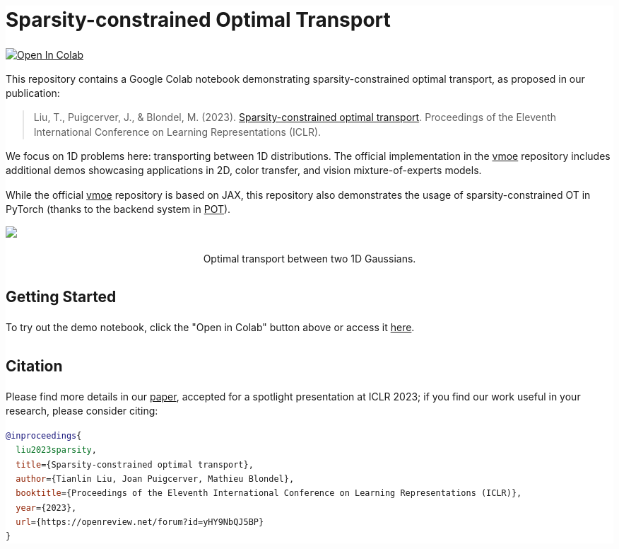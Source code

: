 # Sparsity-constrained Optimal Transport

[![Open In Colab](https://colab.research.google.com/assets/colab-badge.svg)](https://colab.research.google.com/drive/1yxxeqrlKsGrhoqLmY7IjJNgOJnd3Pvu1?usp=sharing)

This repository contains a Google Colab notebook demonstrating sparsity-constrained optimal transport, as proposed in our publication:

> Liu, T., Puigcerver, J., & Blondel, M. (2023). [Sparsity-constrained optimal transport](https://openreview.net/forum?id=yHY9NbQJ5BP). Proceedings of the Eleventh International Conference on Learning Representations (ICLR).

We focus on 1D problems here: transporting between 1D distributions. The official implementation in the [vmoe](https://github.com/google-research/vmoe/tree/main/vmoe/projects/sparsity_constrained_ot) repository includes additional demos showcasing applications in 2D, color transfer, and vision mixture-of-experts models. 

While the official [vmoe](https://github.com/google-research/vmoe/tree/main/vmoe/projects/sparsity_constrained_ot) repository is based on JAX, this repository also demonstrates the usage of sparsity-constrained OT in PyTorch (thanks to the backend system in [POT](https://github.com/PythonOT/POT)).

  <img src="https://user-images.githubusercontent.com/10226549/234486514-f5e45d28-b69b-40ed-aefb-e4930c1fb6bb.png" width="90%" />
<p align="center">
Optimal transport between two 1D Gaussians.
</p>



## Getting Started

To try out the demo notebook, click the "Open in Colab" button above or access it [here](https://colab.research.google.com/drive/1yxxeqrlKsGrhoqLmY7IjJNgOJnd3Pvu1?usp=sharing). 

## Citation

Please find more details in our [paper](https://openreview.net/forum?id=yHY9NbQJ5BP), accepted for a spotlight presentation at ICLR 2023; if you find our work useful in your research, please consider citing:

```bibtex
@inproceedings{
  liu2023sparsity,
  title={Sparsity-constrained optimal transport},
  author={Tianlin Liu, Joan Puigcerver, Mathieu Blondel},
  booktitle={Proceedings of the Eleventh International Conference on Learning Representations (ICLR)},
  year={2023},
  url={https://openreview.net/forum?id=yHY9NbQJ5BP}
}
```
